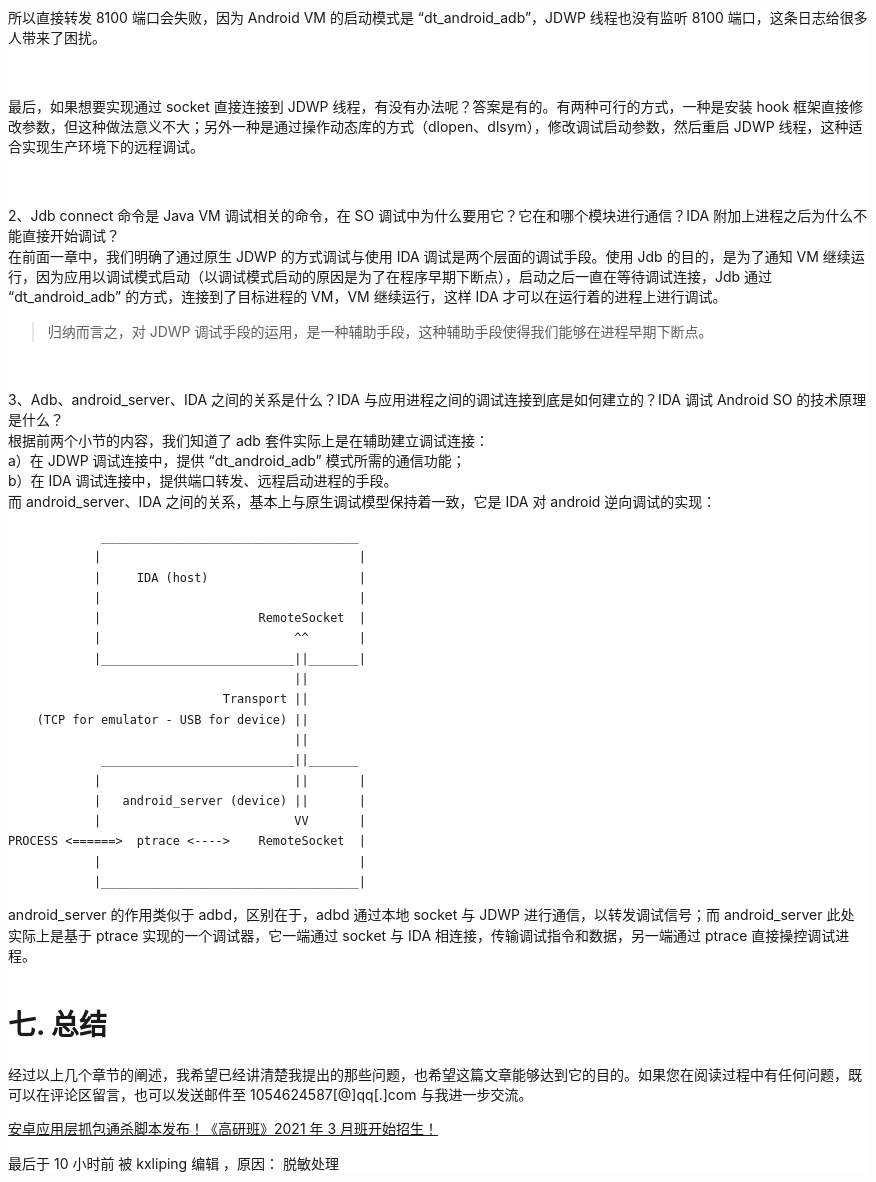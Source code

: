 ```

```

所以直接转发 8100 端口会失败，因为 Android VM 的启动模式是 “dt_android_adb”，JDWP 线程也没有监听 8100 端口，这条日志给很多人带来了困扰。

 

最后，如果想要实现通过 socket 直接连接到 JDWP 线程，有没有办法呢？答案是有的。有两种可行的方式，一种是安装 hook 框架直接修改参数，但这种做法意义不大；另外一种是通过操作动态库的方式（dlopen、dlsym），修改调试启动参数，然后重启 JDWP 线程，这种适合实现生产环境下的远程调试。

 

2、Jdb connect 命令是 Java VM 调试相关的命令，在 SO 调试中为什么要用它？它在和哪个模块进行通信？IDA 附加上进程之后为什么不能直接开始调试？  
在前面一章中，我们明确了通过原生 JDWP 的方式调试与使用 IDA 调试是两个层面的调试手段。使用 Jdb 的目的，是为了通知 VM 继续运行，因为应用以调试模式启动（以调试模式启动的原因是为了在程序早期下断点），启动之后一直在等待调试连接，Jdb 通过 “dt_android_adb” 的方式，连接到了目标进程的 VM，VM 继续运行，这样 IDA 才可以在运行着的进程上进行调试。

> 归纳而言之，对 JDWP 调试手段的运用，是一种辅助手段，这种辅助手段使得我们能够在进程早期下断点。

 

3、Adb、android_server、IDA 之间的关系是什么？IDA 与应用进程之间的调试连接到底是如何建立的？IDA 调试 Android SO 的技术原理是什么？  
根据前两个小节的内容，我们知道了 adb 套件实际上是在辅助建立调试连接：  
a）在 JDWP 调试连接中，提供 “dt_android_adb” 模式所需的通信功能；  
b）在 IDA 调试连接中，提供端口转发、远程启动进程的手段。  
而 android_server、IDA 之间的关系，基本上与原生调试模型保持着一致，它是 IDA 对 android 逆向调试的实现：

```
             ____________________________________
            |                                    |
            |     IDA (host)                     |
            |                                    |
            |                      RemoteSocket  |
            |                           ^^       |
            |___________________________||_______|
                                        ||
                              Transport ||
    (TCP for emulator - USB for device) ||
                                        ||
             ___________________________||_______
            |                           ||       |
            |   android_server (device) ||       |
            |                           VV       |
PROCESS <======>  ptrace <---->    RemoteSocket  |
            |                                    |
            |____________________________________|

```

android_server 的作用类似于 adbd，区别在于，adbd 通过本地 socket 与 JDWP 进行通信，以转发调试信号；而 android_server 此处实际上是基于 ptrace 实现的一个调试器，它一端通过 socket 与 IDA 相连接，传输调试指令和数据，另一端通过 ptrace 直接操控调试进程。

七. 总结
=====

经过以上几个章节的阐述，我希望已经讲清楚我提出的那些问题，也希望这篇文章能够达到它的目的。如果您在阅读过程中有任何问题，既可以在评论区留言，也可以发送邮件至 1054624587[@]qq[.]com 与我进一步交流。

[安卓应用层抓包通杀脚本发布！《高研班》2021 年 3 月班开始招生！](https://bbs.pediy.com/thread-264283.htm)

最后于 10 小时前 被 kxliping 编辑 ，原因： 脱敏处理